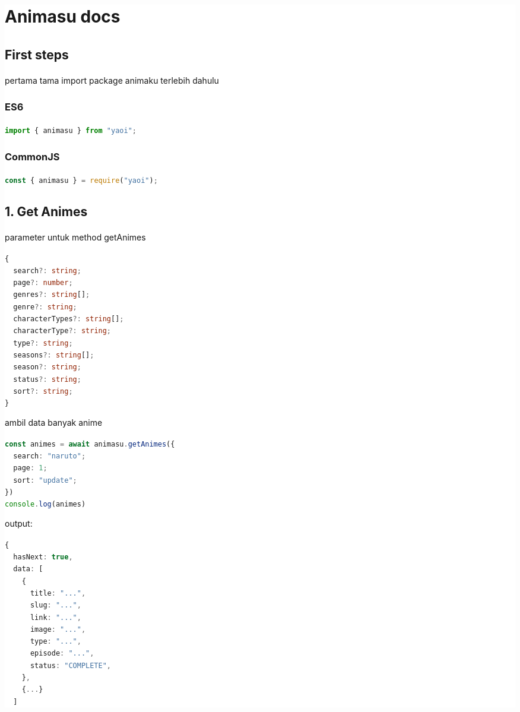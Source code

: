 # Animasu docs

## First steps

pertama tama import package animaku terlebih dahulu

### ES6

```ts
import { animasu } from "yaoi";
```

### CommonJS

```ts
const { animasu } = require("yaoi");
```

## 1. Get Animes

parameter untuk method getAnimes

```ts
{
  search?: string;
  page?: number;
  genres?: string[];
  genre?: string;
  characterTypes?: string[];
  characterType?: string;
  type?: string;
  seasons?: string[];
  season?: string;
  status?: string;
  sort?: string;
}
```

ambil data banyak anime

```ts
const animes = await animasu.getAnimes({
  search: "naruto";
  page: 1;
  sort: "update";
})
console.log(animes)
```

output:

```ts
{
  hasNext: true,
  data: [
    {
      title: "...",
      slug: "...",
      link: "...",
      image: "...",
      type: "...",
      episode: "...",
      status: "COMPLETE",
    },
    {...}
  ]
```